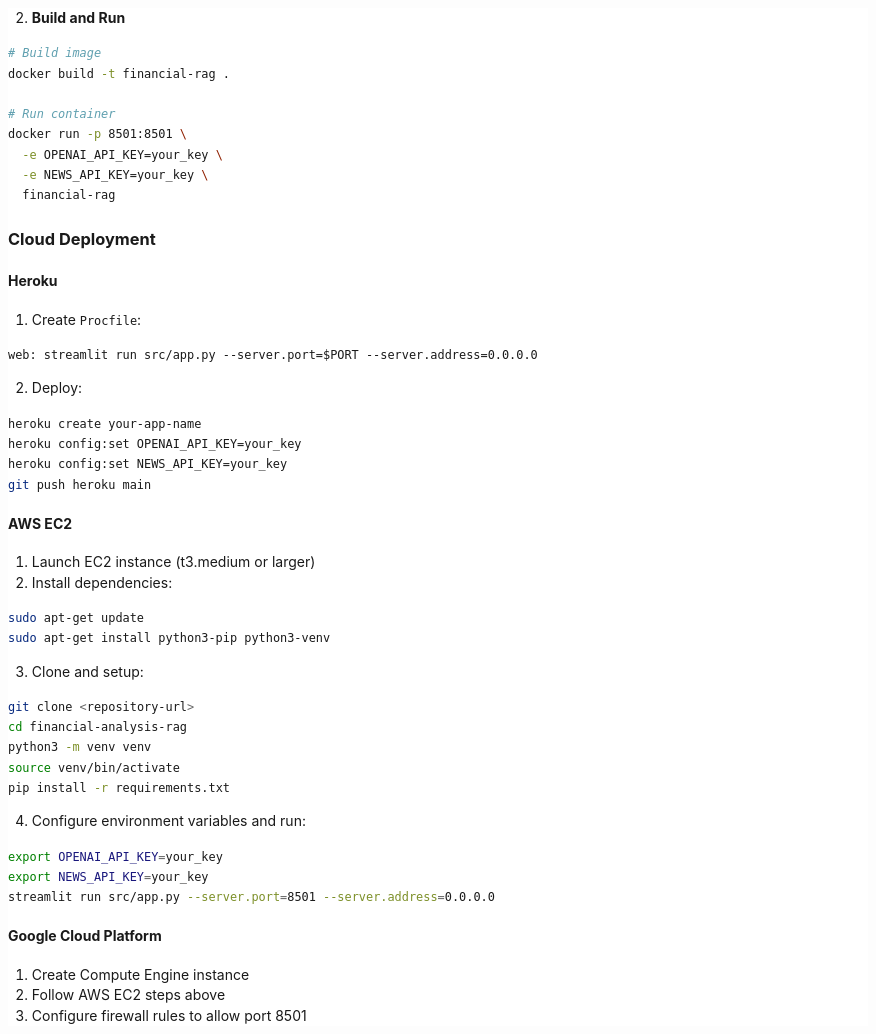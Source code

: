 2. **Build and Run**
```bash
# Build image
docker build -t financial-rag .

# Run container
docker run -p 8501:8501 \
  -e OPENAI_API_KEY=your_key \
  -e NEWS_API_KEY=your_key \
  financial-rag
```

### Cloud Deployment

#### Heroku
1. Create `Procfile`:
```
web: streamlit run src/app.py --server.port=$PORT --server.address=0.0.0.0
```

2. Deploy:
```bash
heroku create your-app-name
heroku config:set OPENAI_API_KEY=your_key
heroku config:set NEWS_API_KEY=your_key
git push heroku main
```

#### AWS EC2
1. Launch EC2 instance (t3.medium or larger)
2. Install dependencies:
```bash
sudo apt-get update
sudo apt-get install python3-pip python3-venv
```

3. Clone and setup:
```bash
git clone <repository-url>
cd financial-analysis-rag
python3 -m venv venv
source venv/bin/activate
pip install -r requirements.txt
```

4. Configure environment variables and run:
```bash
export OPENAI_API_KEY=your_key
export NEWS_API_KEY=your_key
streamlit run src/app.py --server.port=8501 --server.address=0.0.0.0
```

#### Google Cloud Platform
1. Create Compute Engine instance
2. Follow AWS EC2 steps above
3. Configure firewall rules to allow port 8501
